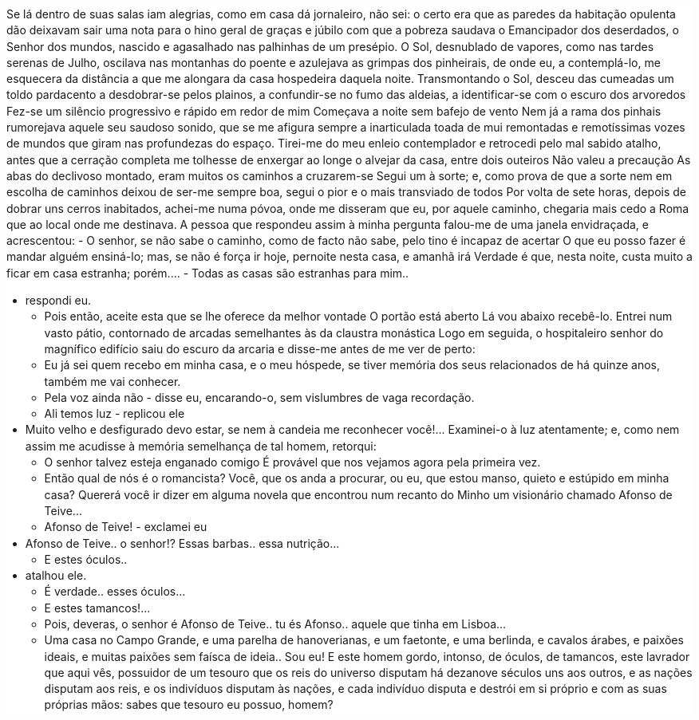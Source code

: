Se lá dentro de suas salas iam alegrias, como em casa dá jornaleiro, não sei: o certo era que as paredes da habitação opulenta dão deixavam sair uma nota para o hino geral de graças e júbilo com que a pobreza saudava o Emancipador dos deserdados, o Senhor dos mundos, nascido e agasalhado nas palhinhas de um presépio.
     O Sol, desnublado de vapores, como nas tardes serenas de Julho, oscilava nas montanhas do poente e azulejava as grimpas dos pinheirais, de onde eu, a contemplá-lo, me esquecera da distância a que me alongara da casa hospedeira daquela noite.
     Transmontando o Sol, desceu das cumeadas um toldo pardacento a desdobrar-se pelos plainos, a confundir-se no fumo das aldeias, a identificar-se com o escuro dos arvoredos
Fez-se um silêncio progressivo e rápido em redor de mim
Começava a noite sem bafejo de vento
Nem já a rama dos pinhais rumorejava aquele seu saudoso sonido, que se me afigura sempre a inarticulada toada de mui remontadas e remotíssimas vozes de mundos que giram nas profundezas do espaço.
     Tirei-me do meu enleio contemplador e retrocedi pelo mal sabido atalho, antes que a cerração completa me tolhesse de enxergar ao longe o alvejar da casa, entre dois outeiros
Não valeu a precaução
As abas do declivoso montado, eram muitos os caminhos a cruzarem-se
Segui um à sorte; e, como prova de que a sorte nem em escolha de caminhos deixou de ser-me sempre boa, segui o pior e o mais transviado de todos
Por volta de sete horas, depois de dobrar uns cerros inabitados, achei-me numa póvoa, onde me disseram que eu, por aquele caminho, chegaria mais cedo a Roma que ao local onde me destinava.
     A pessoa que respondeu assim à minha pergunta falou-me de uma janela envidraçada, e acrescentou:
     - O senhor, se não sabe o caminho, como de facto não sabe, pelo tino é incapaz de acertar
O que eu posso fazer é mandar alguém ensiná-lo; mas, se não é força ir hoje, pernoite nesta casa, e amanhã irá
Verdade é que, nesta noite, custa muito a ficar em casa estranha; porém....
     - Todas as casas são estranhas para mim..
- respondi eu.
     - Pois então, aceite esta que se lhe oferece da melhor vontade
O portão está aberto
Lá vou abaixo recebê-lo.
     Entrei num vasto pátio, contornado de arcadas semelhantes às da claustra monástica
Logo em seguida, o hospitaleiro senhor do magnífico edifício saiu do escuro da arcaria e disse-me antes de me ver de perto:
     - Eu já sei quem recebo em minha casa, e o meu hóspede, se tiver memória dos seus relacionados de há quinze anos, também me vai conhecer.
     - Pela voz ainda não - disse eu, encarando-o, sem vislumbres de vaga recordação.
     - Ali temos luz - replicou ele
- Muito velho e desfigurado devo estar, se nem à candeia me reconhecer você!...
     Examinei-o à luz atentamente; e, como nem assim me acudisse à memória semelhança de tal homem, retorqui:
     - O senhor talvez esteja enganado comigo
É provável que nos vejamos agora pela primeira vez.
     - Então qual de nós é o romancista? Você, que os anda a procurar, ou eu, que estou manso, quieto e estúpido em minha casa? Quererá você ir dizer em alguma novela que encontrou num recanto do Minho um visionário chamado Afonso de Teive...
     - Afonso de Teive! - exclamei eu
- Afonso de Teive..
o senhor!? Essas barbas..
essa nutrição...
     - E estes óculos..
- atalhou ele.
     - É verdade..
esses óculos...
     - E estes tamancos!...
     - Pois, deveras, o senhor é Afonso de Teive..
tu és Afonso..
aquele que tinha em Lisboa...
     - Uma casa no Campo Grande, e uma parelha de hanoverianas, e um faetonte, e uma berlinda, e cavalos árabes, e paixões ideais, e muitas paixões sem faísca de ideia..
Sou eu! E este homem gordo, intonso, de óculos, de tamancos, este lavrador que aqui vês, possuidor de um tesouro que os reis do universo disputam há dezanove séculos uns aos outros, e as nações disputam aos reis, e os indivíduos disputam às nações, e cada indivíduo disputa e destrói em si próprio e com as suas próprias mãos: sabes que tesouro eu possuo, homem?